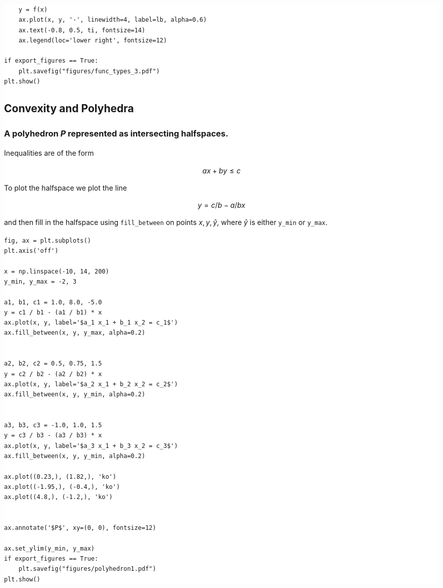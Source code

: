 ```{code-cell}
    y = f(x)
    ax.plot(x, y, '-', linewidth=4, label=lb, alpha=0.6)
    ax.text(-0.8, 0.5, ti, fontsize=14)
    ax.legend(loc='lower right', fontsize=12)

if export_figures == True:
    plt.savefig("figures/func_types_3.pdf")
plt.show()
```

## Convexity and Polyhedra

### A polyhedron $P$ represented as intersecting halfspaces.

Inequalities are of the form

$$ a x + b y \leq c $$

To plot the halfspace we plot the line

$$ y = c/b - a/b x $$

and then fill in the halfspace using `fill_between` on points $x, y, \hat y$, where $\hat y$ is either `y_min` or `y_max`.

```{code-cell}
fig, ax = plt.subplots()
plt.axis('off')

x = np.linspace(-10, 14, 200)
y_min, y_max = -2, 3

a1, b1, c1 = 1.0, 8.0, -5.0
y = c1 / b1 - (a1 / b1) * x
ax.plot(x, y, label='$a_1 x_1 + b_1 x_2 = c_1$')
ax.fill_between(x, y, y_max, alpha=0.2)


a2, b2, c2 = 0.5, 0.75, 1.5
y = c2 / b2 - (a2 / b2) * x
ax.plot(x, y, label='$a_2 x_1 + b_2 x_2 = c_2$')
ax.fill_between(x, y, y_min, alpha=0.2)


a3, b3, c3 = -1.0, 1.0, 1.5
y = c3 / b3 - (a3 / b3) * x
ax.plot(x, y, label='$a_3 x_1 + b_3 x_2 = c_3$')
ax.fill_between(x, y, y_min, alpha=0.2)

ax.plot((0.23,), (1.82,), 'ko')
ax.plot((-1.95,), (-0.4,), 'ko')
ax.plot((4.8,), (-1.2,), 'ko')


ax.annotate('$P$', xy=(0, 0), fontsize=12)

ax.set_ylim(y_min, y_max)
if export_figures == True:
    plt.savefig("figures/polyhedron1.pdf")
plt.show()
```

